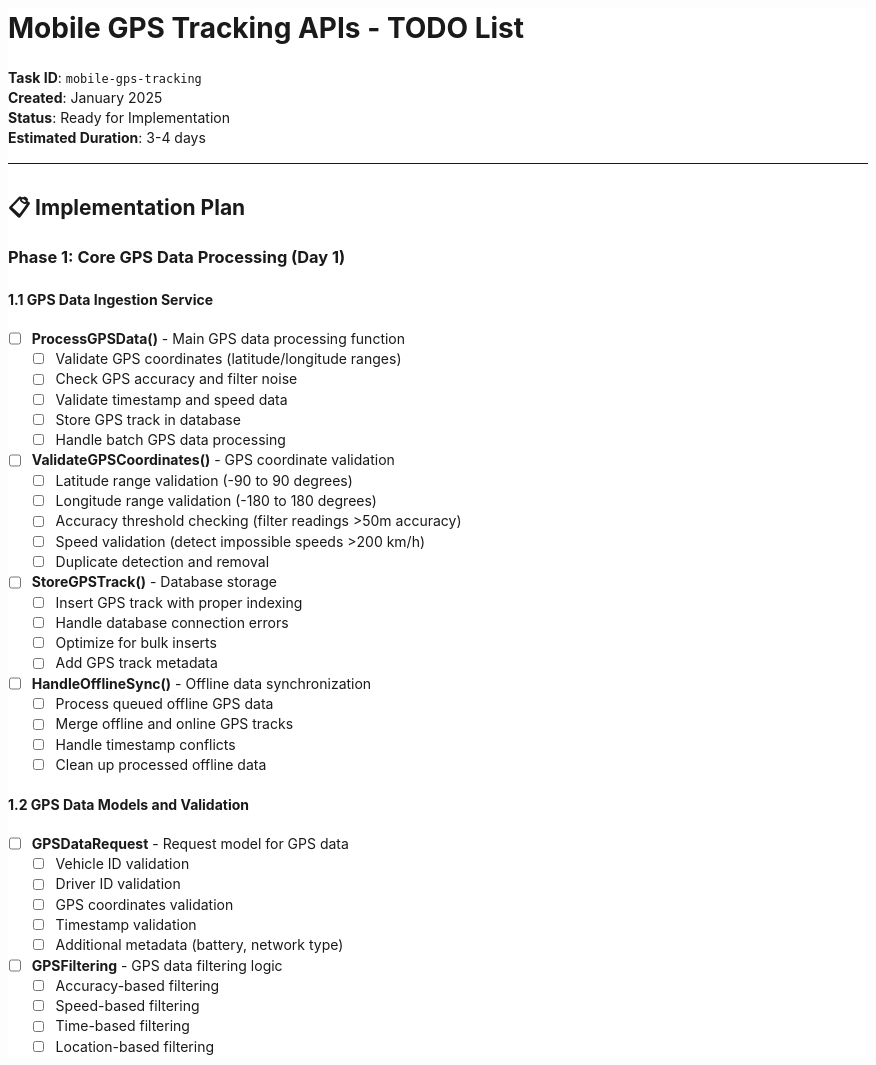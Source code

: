 # Mobile GPS Tracking APIs - TODO List

**Task ID**: `mobile-gps-tracking`  
**Created**: January 2025  
**Status**: Ready for Implementation  
**Estimated Duration**: 3-4 days

---

## 📋 Implementation Plan

### Phase 1: Core GPS Data Processing (Day 1)

#### 1.1 GPS Data Ingestion Service
- [ ] **ProcessGPSData()** - Main GPS data processing function
  - [ ] Validate GPS coordinates (latitude/longitude ranges)
  - [ ] Check GPS accuracy and filter noise
  - [ ] Validate timestamp and speed data
  - [ ] Store GPS track in database
  - [ ] Handle batch GPS data processing

- [ ] **ValidateGPSCoordinates()** - GPS coordinate validation
  - [ ] Latitude range validation (-90 to 90 degrees)
  - [ ] Longitude range validation (-180 to 180 degrees)
  - [ ] Accuracy threshold checking (filter readings >50m accuracy)
  - [ ] Speed validation (detect impossible speeds >200 km/h)
  - [ ] Duplicate detection and removal

- [ ] **StoreGPSTrack()** - Database storage
  - [ ] Insert GPS track with proper indexing
  - [ ] Handle database connection errors
  - [ ] Optimize for bulk inserts
  - [ ] Add GPS track metadata

- [ ] **HandleOfflineSync()** - Offline data synchronization
  - [ ] Process queued offline GPS data
  - [ ] Merge offline and online GPS tracks
  - [ ] Handle timestamp conflicts
  - [ ] Clean up processed offline data

#### 1.2 GPS Data Models and Validation
- [ ] **GPSDataRequest** - Request model for GPS data
  - [ ] Vehicle ID validation
  - [ ] Driver ID validation
  - [ ] GPS coordinates validation
  - [ ] Timestamp validation
  - [ ] Additional metadata (battery, network type)

- [ ] **GPSFiltering** - GPS data filtering logic
  - [ ] Accuracy-based filtering
  - [ ] Speed-based filtering
  - [ ] Time-based filtering
  - [ ] Location-based filtering
